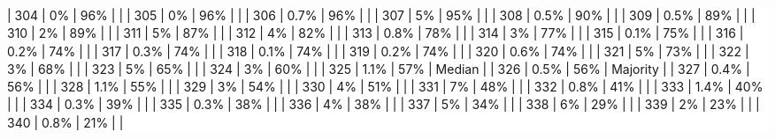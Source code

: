 | 304 | 0% | 96% |  |
| 305 | 0% | 96% |  |
| 306 | 0.7% | 96% |  |
| 307 | 5% | 95% |  |
| 308 | 0.5% | 90% |  |
| 309 | 0.5% | 89% |  |
| 310 | 2% | 89% |  |
| 311 | 5% | 87% |  |
| 312 | 4% | 82% |  |
| 313 | 0.8% | 78% |  |
| 314 | 3% | 77% |  |
| 315 | 0.1% | 75% |  |
| 316 | 0.2% | 74% |  |
| 317 | 0.3% | 74% |  |
| 318 | 0.1% | 74% |  |
| 319 | 0.2% | 74% |  |
| 320 | 0.6% | 74% |  |
| 321 | 5% | 73% |  |
| 322 | 3% | 68% |  |
| 323 | 5% | 65% |  |
| 324 | 3% | 60% |  |
| 325 | 1.1% | 57% | Median |
| 326 | 0.5% | 56% | Majority |
| 327 | 0.4% | 56% |  |
| 328 | 1.1% | 55% |  |
| 329 | 3% | 54% |  |
| 330 | 4% | 51% |  |
| 331 | 7% | 48% |  |
| 332 | 0.8% | 41% |  |
| 333 | 1.4% | 40% |  |
| 334 | 0.3% | 39% |  |
| 335 | 0.3% | 38% |  |
| 336 | 4% | 38% |  |
| 337 | 5% | 34% |  |
| 338 | 6% | 29% |  |
| 339 | 2% | 23% |  |
| 340 | 0.8% | 21% |  |